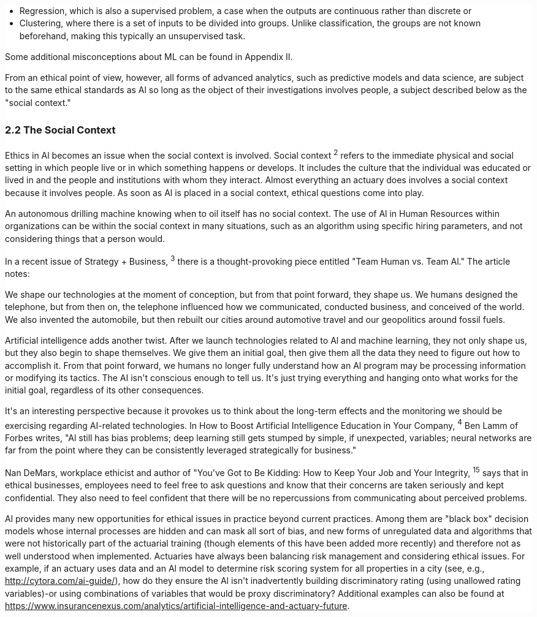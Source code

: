 - Regression, which is also a supervised problem, a case when the outputs are continuous rather than discrete or
- Clustering, where there is a set of inputs to be divided into groups. Unlike classification, the groups are not known beforehand, making this typically an unsupervised task.

Some additional misconceptions about ML can be found in Appendix II.

From an ethical point of view, however, all forms of advanced analytics, such as predictive models and data science, are subject to the same ethical standards as Al so long as the object of their investigations involves people, a subject described below as the "social context."

### 2.2 The Social Context

Ethics in $\mathrm{Al}$ becomes an issue when the social context is involved. Social context ${ }^{2}$ refers to the immediate physical and social setting in which people live or in which something happens or develops. It includes the culture that the individual was educated or lived in and the people and institutions with whom they interact. Almost everything an actuary does involves a social context because it involves people. As soon as Al is placed in a social context, ethical questions come into play.

An autonomous drilling machine knowing when to oil itself has no social context. The use of Al in Human Resources within organizations can be within the social context in many situations, such as an algorithm using specific hiring parameters, and not considering things that a person would.

In a recent issue of Strategy + Business, ${ }^{3}$ there is a thought-provoking piece entitled "Team Human vs. Team Al." The article notes:

We shape our technologies at the moment of conception, but from that point forward, they shape us. We humans designed the telephone, but from then on, the telephone influenced how we communicated, conducted business, and conceived of the world. We also invented the automobile, but then rebuilt our cities around automotive travel and our geopolitics around fossil fuels.

Artificial intelligence adds another twist. After we launch technologies related to Al and machine learning, they not only shape us, but they also begin to shape themselves. We give them an initial goal, then give them all the data they need to figure out how to accomplish it. From that point forward, we humans no
longer fully understand how an Al program may be processing information or modifying its tactics. The AI isn't conscious enough to tell us. It's just trying everything and hanging onto what works for the initial goal, regardless of its other consequences.

It's an interesting perspective because it provokes us to think about the long-term effects and the monitoring we should be exercising regarding AI-related technologies. In How to Boost Artificial Intelligence Education in Your Company, ${ }^{4}$ Ben Lamm of Forbes writes, "Al still has bias problems; deep learning still gets stumped by simple, if unexpected, variables; neural networks are far from the point where they can be consistently leveraged strategically for business."

Nan DeMars, workplace ethicist and author of "You've Got to Be Kidding: How to Keep Your Job and Your Integrity, ${ }^{15}$ says that in ethical businesses, employees need to feel free to ask questions and know that their concerns are taken seriously and kept confidential. They also need to feel confident that there will be no repercussions from communicating about perceived problems.

Al provides many new opportunities for ethical issues in practice beyond current practices. Among them are "black box" decision models whose internal processes are hidden and can mask all sort of bias, and new forms of unregulated data and algorithms that were not historically part of the actuarial training (though elements of this have been added more recently) and therefore not as well understood when implemented. Actuaries have always been balancing risk management and considering ethical issues. For example, if an actuary uses data and an $\mathrm{Al}$ model to determine risk scoring system for all properties in a city (see, e.g., http://cytora.com/ai-guide/), how do they ensure the $\mathrm{Al}$ isn't inadvertently building discriminatory rating (using unallowed rating variables)-or using combinations of variables that would be proxy discriminatory? Additional examples can also be found at https://www.insurancenexus.com/analytics/artificial-intelligence-and-actuary-future.
